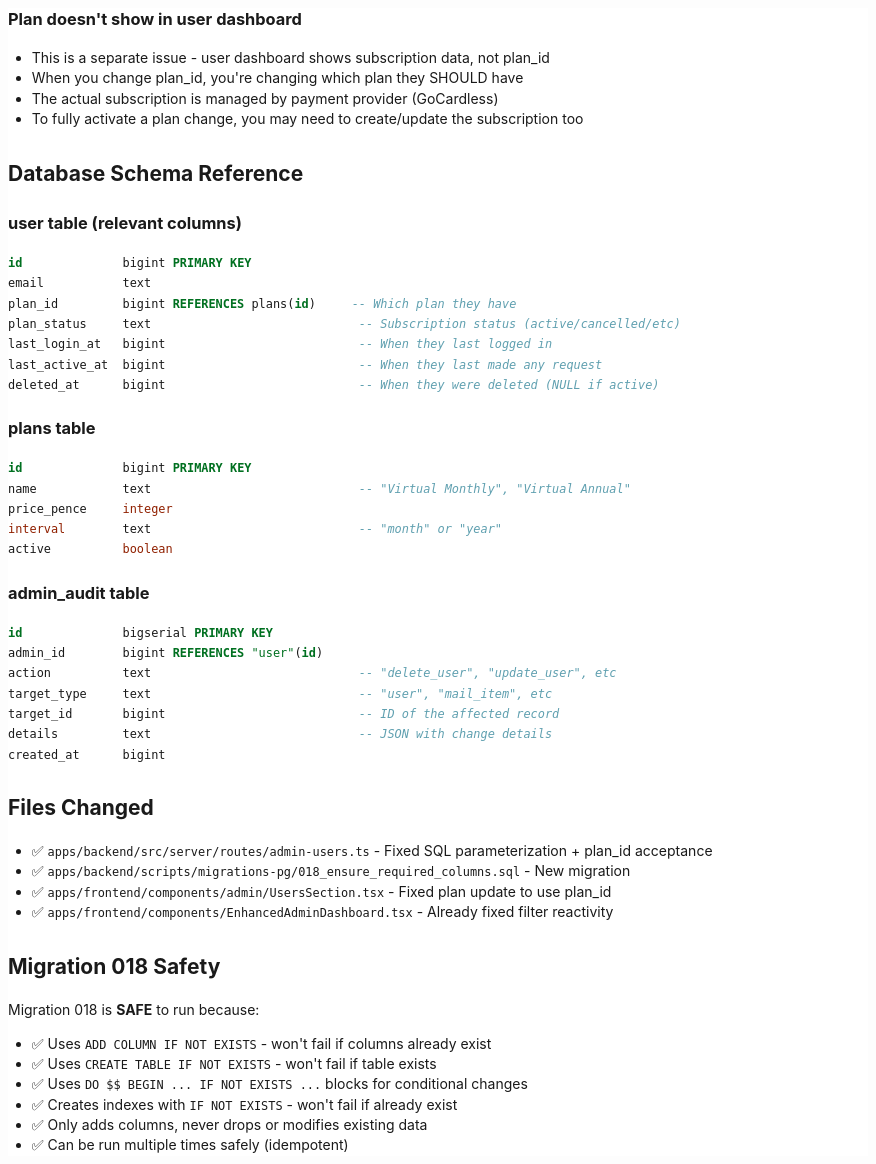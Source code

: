 ### Plan doesn't show in user dashboard
- This is a separate issue - user dashboard shows subscription data, not plan_id
- When you change plan_id, you're changing which plan they SHOULD have
- The actual subscription is managed by payment provider (GoCardless)
- To fully activate a plan change, you may need to create/update the subscription too

## Database Schema Reference

### user table (relevant columns)
```sql
id              bigint PRIMARY KEY
email           text
plan_id         bigint REFERENCES plans(id)     -- Which plan they have
plan_status     text                             -- Subscription status (active/cancelled/etc)
last_login_at   bigint                           -- When they last logged in
last_active_at  bigint                           -- When they last made any request
deleted_at      bigint                           -- When they were deleted (NULL if active)
```

### plans table
```sql
id              bigint PRIMARY KEY
name            text                             -- "Virtual Monthly", "Virtual Annual"
price_pence     integer
interval        text                             -- "month" or "year"
active          boolean
```

### admin_audit table
```sql
id              bigserial PRIMARY KEY
admin_id        bigint REFERENCES "user"(id)
action          text                             -- "delete_user", "update_user", etc
target_type     text                             -- "user", "mail_item", etc
target_id       bigint                           -- ID of the affected record
details         text                             -- JSON with change details
created_at      bigint
```

## Files Changed

- ✅ `apps/backend/src/server/routes/admin-users.ts` - Fixed SQL parameterization + plan_id acceptance
- ✅ `apps/backend/scripts/migrations-pg/018_ensure_required_columns.sql` - New migration
- ✅ `apps/frontend/components/admin/UsersSection.tsx` - Fixed plan update to use plan_id
- ✅ `apps/frontend/components/EnhancedAdminDashboard.tsx` - Already fixed filter reactivity

## Migration 018 Safety

Migration 018 is **SAFE** to run because:
- ✅ Uses `ADD COLUMN IF NOT EXISTS` - won't fail if columns already exist
- ✅ Uses `CREATE TABLE IF NOT EXISTS` - won't fail if table exists
- ✅ Uses `DO $$ BEGIN ... IF NOT EXISTS ...` blocks for conditional changes
- ✅ Creates indexes with `IF NOT EXISTS` - won't fail if already exist
- ✅ Only adds columns, never drops or modifies existing data
- ✅ Can be run multiple times safely (idempotent)
